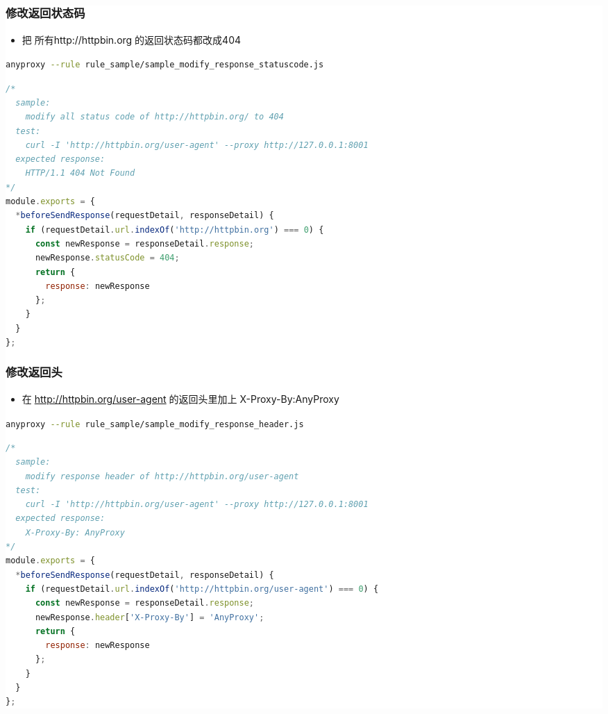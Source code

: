 ### 修改返回状态码
  * 把 所有http://httpbin.org 的返回状态码都改成404

```bash
anyproxy --rule rule_sample/sample_modify_response_statuscode.js
```
```js
/* 
  sample: 
    modify all status code of http://httpbin.org/ to 404
  test:
    curl -I 'http://httpbin.org/user-agent' --proxy http://127.0.0.1:8001
  expected response:
    HTTP/1.1 404 Not Found
*/
module.exports = {
  *beforeSendResponse(requestDetail, responseDetail) {
    if (requestDetail.url.indexOf('http://httpbin.org') === 0) {
      const newResponse = responseDetail.response;
      newResponse.statusCode = 404;
      return {
        response: newResponse
      };
    }
  }
};

```

### 修改返回头
  * 在 http://httpbin.org/user-agent 的返回头里加上 X-Proxy-By:AnyProxy

```bash
anyproxy --rule rule_sample/sample_modify_response_header.js
```
```js
/* 
  sample: 
    modify response header of http://httpbin.org/user-agent
  test:
    curl -I 'http://httpbin.org/user-agent' --proxy http://127.0.0.1:8001
  expected response:
    X-Proxy-By: AnyProxy
*/
module.exports = {
  *beforeSendResponse(requestDetail, responseDetail) {
    if (requestDetail.url.indexOf('http://httpbin.org/user-agent') === 0) {
      const newResponse = responseDetail.response;
      newResponse.header['X-Proxy-By'] = 'AnyProxy';
      return {
        response: newResponse
      };
    }
  }
};

```
